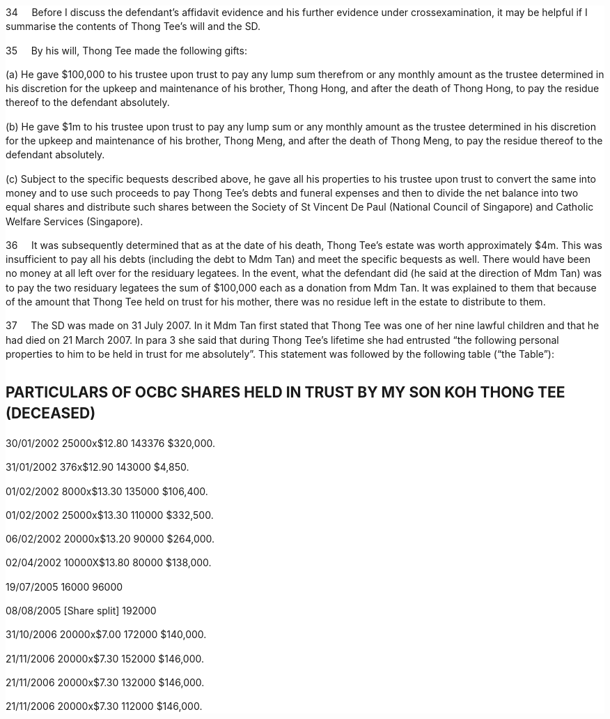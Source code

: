 34     Before I discuss the defendant’s affidavit evidence and his further evidence under crossexamination, it may be helpful if I summarise the contents of Thong Tee’s will and the SD. 

35     By his will, Thong Tee made the following gifts: 

 (a) He gave $100,000 to his trustee upon trust to pay any lump sum therefrom or any monthly amount as the trustee determined in his discretion for the upkeep and maintenance of his brother, Thong Hong, and after the death of Thong Hong, to pay the residue thereof to the defendant absolutely. 

 (b) He gave $1m to his trustee upon trust to pay any lump sum or any monthly amount as the trustee determined in his discretion for the upkeep and maintenance of his brother, Thong Meng, and after the death of Thong Meng, to pay the residue thereof to the defendant absolutely. 

 (c) Subject to the specific bequests described above, he gave all his properties to his trustee upon trust to convert the same into money and to use such proceeds to pay Thong Tee’s debts and funeral expenses and then to divide the net balance into two equal shares and distribute such shares between the Society of St Vincent De Paul (National Council of Singapore) and Catholic Welfare Services (Singapore). 

36     It was subsequently determined that as at the date of his death, Thong Tee’s estate was worth approximately $4m. This was insufficient to pay all his debts (including the debt to Mdm Tan) and meet the specific bequests as well. There would have been no money at all left over for the residuary legatees. In the event, what the defendant did (he said at the direction of Mdm Tan) was to pay the two residuary legatees the sum of $100,000 each as a donation from Mdm Tan. It was explained to them that because of the amount that Thong Tee held on trust for his mother, there was no residue left in the estate to distribute to them. 

37     The SD was made on 31 July 2007. In it Mdm Tan first stated that Thong Tee was one of her nine lawful children and that he had died on 21 March 2007. In para 3 she said that during Thong Tee’s lifetime she had entrusted “the following personal properties to him to be held in trust for me absolutely”. This statement was followed by the following table (“the Table”): 

## PARTICULARS OF OCBC SHARES HELD IN TRUST BY MY SON KOH THONG TEE (DECEASED) 


 30/01/2002 25000x$12.80 143376 $320,000. 

 31/01/2002 376x$12.90 143000 $4,850. 

 01/02/2002 8000x$13.30 135000 $106,400. 

 01/02/2002 25000x$13.30 110000 $332,500. 

 06/02/2002 20000x$13.20 90000 $264,000. 

 02/04/2002 10000X$13.80 80000 $138,000. 

 19/07/2005 16000 96000 

 08/08/2005 [Share split] 192000 

 31/10/2006 20000x$7.00 172000 $140,000. 

 21/11/2006 20000x$7.30 152000 $146,000. 

 21/11/2006 20000x$7.30 132000 $146,000. 

 21/11/2006 20000x$7.30 112000 $146,000. 
